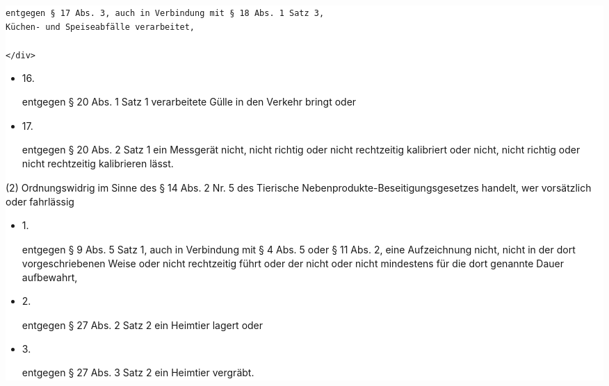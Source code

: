     entgegen § 17 Abs. 3, auch in Verbindung mit § 18 Abs. 1 Satz 3,
    Küchen- und Speiseabfälle verarbeitet,
    
    </div>

  - 16\.
    
    <div style="">
    
    entgegen § 20 Abs. 1 Satz 1 verarbeitete Gülle in den Verkehr bringt
    oder
    
    </div>

  - 17\.
    
    <div style="">
    
    entgegen § 20 Abs. 2 Satz 1 ein Messgerät nicht, nicht richtig oder
    nicht rechtzeitig kalibriert oder nicht, nicht richtig oder nicht
    rechtzeitig kalibrieren lässt.
    
    </div>

</div>

<div class="jurAbsatz">

(2) Ordnungswidrig im Sinne des § 14 Abs. 2 Nr. 5 des Tierische
Nebenprodukte-Beseitigungsgesetzes handelt, wer vorsätzlich oder
fahrlässig

  - 1\.
    
    <div style="">
    
    entgegen § 9 Abs. 5 Satz 1, auch in Verbindung mit § 4 Abs. 5 oder §
    11 Abs. 2, eine Aufzeichnung nicht, nicht in der dort
    vorgeschriebenen Weise oder nicht rechtzeitig führt oder der nicht
    oder nicht mindestens für die dort genannte Dauer aufbewahrt,
    
    </div>

  - 2\.
    
    <div style="">
    
    entgegen § 27 Abs. 2 Satz 2 ein Heimtier lagert oder
    
    </div>

  - 3\.
    
    <div style="">
    
    entgegen § 27 Abs. 3 Satz 2 ein Heimtier vergräbt.
    
    </div>

</div>

<div class="jurAbsatz">
